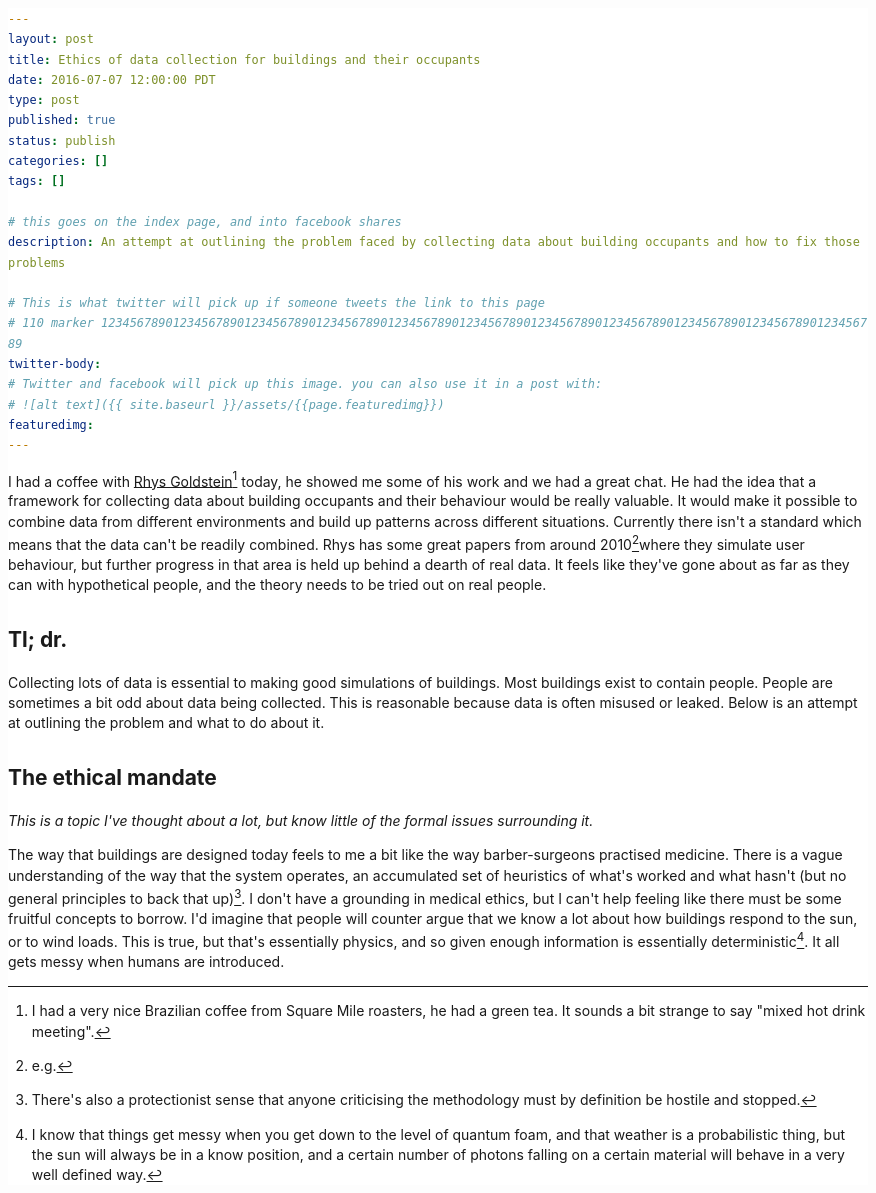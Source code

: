 ```yaml
---
layout: post
title: Ethics of data collection for buildings and their occupants
date: 2016-07-07 12:00:00 PDT
type: post
published: true
status: publish
categories: []
tags: []

# this goes on the index page, and into facebook shares
description: An attempt at outlining the problem faced by collecting data about building occupants and how to fix those problems

# This is what twitter will pick up if someone tweets the link to this page
# 110 marker 1234567890123456789012345678901234567890123456789012345678901234567890123456789012345678901234567890123456789
twitter-body:
# Twitter and facebook will pick up this image. you can also use it in a post with:
# ![alt text]({{ site.baseurl }}/assets/{{page.featuredimg}})
featuredimg:
---
```


I had a coffee with [Rhys Goldstein](https://www.autodeskresearch.com/people/rhys-goldstein)[^1] today, he showed me some of his work and we had a great chat. He had the idea that a framework for collecting data about building occupants and their behaviour would be really valuable. It would make it possible to combine data from different environments and build up patterns across different situations. Currently there isn't a standard which means that the data can't be readily combined. Rhys has some great papers from around 2010[^13]where they simulate user behaviour, but further progress in that area is held up behind a dearth of real data. It feels like they've gone about as far as they can with hypothetical people, and the theory needs to be tried out on real people.

## Tl; dr.

Collecting lots of data is essential to making good simulations of buildings. Most buildings exist to contain people. People are sometimes a bit odd about data being collected. This is reasonable because data is often misused or leaked. Below is an attempt at outlining the problem and what to do about it.

## The ethical mandate

_This is a topic I've thought about a lot, but know little of the formal issues surrounding it._

The way that buildings are designed today feels to me a bit like the way barber-surgeons practised medicine. There is a vague understanding of the way that the system operates, an accumulated set of heuristics of what's worked and what hasn't (but no general principles to back that up)[^3]. I don't have a grounding in medical ethics, but I can't help feeling like there must be some fruitful concepts to borrow. I'd imagine that people will counter argue that we know a lot about how buildings respond to the sun, or to wind loads. This is true, but that's essentially physics, and so given enough information is essentially deterministic[^14]. It all gets messy when humans are introduced.


[^1]: I had a very nice Brazilian coffee from Square Mile roasters, he had a green tea. It sounds a bit strange to say "mixed hot drink meeting".
[^2]: I don't have a reference for that, but I don't think it's likely to be disputed too much.
[^3]: There's also a protectionist sense that anyone criticising the methodology must by definition be hostile and stopped.
[^4]: I'm sure that there's lots written about the peculiarities of peoples' Facebook settings vs their feelings about nudist beaches.
[^5]: By _committed_ I mean that there is a chance to change things before you are fully committed to a path. An example that comes to mind is the difference between a trebuchet and a cruise missile.
[^6]: I think that it's important to record the building physics aspects of these things, but I'd prefer to not worry _just now_ about creating a super-format that would allow for the recording of all building related time series data - but it might be necessary eventually!
[^7]: I [wrote about this kind of thing here](https://notionparallax.co.uk/2015/billing-the-gender-fluid-cardinal-no-forced-values) when I was doing some data collection work at BVN.
[^8]: I can see a potential problem here. If I want to simulate a building that contains only women I should be able to train on an all female data set. However I could also do an all men run and compare the results to produce a "ha, look how much better men are" headline. This might just be handled through existing experimental ethics. Also, context is going to be an issue here. For example, do men behave differently in all male environments? Is it valid to turn the gender bias all the way up when the data were sampled in a mixed environment. Don't read too much into these examples, I just picked men and women as an obvious grouping, I realise that it's more complicated!
[^9]: A rational actor should be willing to endure some discomfort now (wearing a tracking device, knowing that they are being tracked) in exchange for a future pay off of having a much better life in the future. Humans are 'bad' at time discounting. (By _bad_ I mean that they don't behave like classical economics predicts that they will.) The future benefit needs to be sufficiently great, or the present discomfort sufficiently low, that people will do it for free. Otherwise they'll need to be _persuaded_.
[^10]: While I think that everyone should be _able_ to opt out, I think that it would be extremely poor form for anyone involved in building design to do so. I'd argue that they have a moral duty to do everything in their power to improve the quality of their output---as long as it's not _too_ arduous---and I don't think that being tracked would count as being arduous.
[^11]: I'm not sure if people should be able to delete their past data. There is a network effect in the value of the data, and if the data can't be queried to such a fine grain then there's no way you could be caught in a broom cupboard with another staff member, so there's no value to the individual in deleting the data. (Other than some perverse peace of mind.)
[^12]: It's hard to know what _too much detail_ looks like. We are influenced by such strange things. Although the field of priming is having a bit of a crisis at the moment it wouldn't surprise me if things like floor covering affected peoples' movements. I know I do things like walking along the edge of a shadow sometimes, perhaps that kind of effect is enough to be a factor?
[^13]: e.g.
[^14]: I know that things get messy when you get down to the level of quantum foam, and that weather is a probabilistic thing, but the sun will always be in a know position, and a certain number of photons falling on a certain material will behave in a very well defined way.
[^15]: Simple examples of simulation are structural analysis to see how a structure will be affected by loads:
[^16]: I'm not saying _negligent_ from a liability point of view, I'm suggesting that we'll be judged harshly by history. There are plenty of things that were entirely legal to do at the time, but that we think of now as unacceptable. Usually this change in attitude preceded the legal change; this is what I'm hoping will happen here.
[^17]: one possible exception to the <q>shouldn't harm any of the parties involved</q> idea might be that building designs that don't work, or are objectively bad (whatever that means) could do reputational damage to their design teams. This might be a good thing because it would prevent people who introduce bad outcomes into the world would be selected against. It might go the other way though by making designers more risk averse (just copying an _acceptable_ precedent) or by making developers looking to make cheap-and-bad buildings choose to stay out of the assessment protocol.
[^18]: By _data products_ I mean returning value to the user by deriving meaning from the data that have captured about them. It is probably easiest to go back to the Fitbit example. ![](http://www.gcdataconcepts.com/images/MissionSpace.png) Raw accelerometer data is of very little use to the majority of users. Fitbit processes the raw stream into things that the user cares about like steps or hours asleep. These sorts of things transfer value back to the user, and in fitbit's case are valuable enough to get them to shell out $150 to buy a wristband. In other cases they might end up neutral (things like Google search, although I'd imagine that people might pay if they were asked to) or nett negative (but we don't see that very often outside enterprise environments where people are forced to do these things. Even then they are being paid a salary, so you could claim that was payment enough. Examples of nett negative value transfers are hard to demonstrate because nobody would get into one!).
[^19]: From the article about [differential-privacy](http://blog.cryptographyengineering.com/2016/06/what-is-differential-privacy.html?m=1) that I previously linked to.
[^20]: I don't remember if it was Rayleigh or Cervelo, but _a_ bike company did some ergonomic studies and found that women didn't have different proportions to men (as the prevailing wisdom maintained) but that shorter people had different proportions to taller people. It was something that got into received wisdom through clumsy statistical analysis.
[^21]: I'm still looking for a reference to this concept. My guess is that it's wrapped up in NSA type stuff